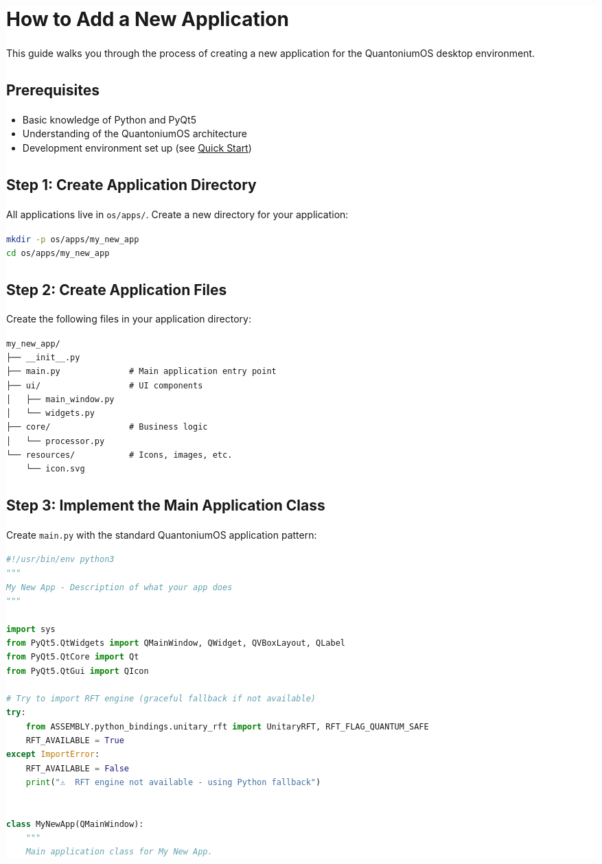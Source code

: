 # How to Add a New Application

This guide walks you through the process of creating a new application for the QuantoniumOS desktop environment.

## Prerequisites

- Basic knowledge of Python and PyQt5
- Understanding of the QuantoniumOS architecture
- Development environment set up (see [Quick Start](../../onboarding/QUICK_START.md))

## Step 1: Create Application Directory

All applications live in `os/apps/`. Create a new directory for your application:

```bash
mkdir -p os/apps/my_new_app
cd os/apps/my_new_app
```

## Step 2: Create Application Files

Create the following files in your application directory:

```
my_new_app/
├── __init__.py
├── main.py              # Main application entry point
├── ui/                  # UI components
│   ├── main_window.py
│   └── widgets.py
├── core/                # Business logic
│   └── processor.py
└── resources/           # Icons, images, etc.
    └── icon.svg
```

## Step 3: Implement the Main Application Class

Create `main.py` with the standard QuantoniumOS application pattern:

```python
#!/usr/bin/env python3
"""
My New App - Description of what your app does
"""

import sys
from PyQt5.QtWidgets import QMainWindow, QWidget, QVBoxLayout, QLabel
from PyQt5.QtCore import Qt
from PyQt5.QtGui import QIcon

# Try to import RFT engine (graceful fallback if not available)
try:
    from ASSEMBLY.python_bindings.unitary_rft import UnitaryRFT, RFT_FLAG_QUANTUM_SAFE
    RFT_AVAILABLE = True
except ImportError:
    RFT_AVAILABLE = False
    print("⚠️  RFT engine not available - using Python fallback")


class MyNewApp(QMainWindow):
    """
    Main application class for My New App.
```
